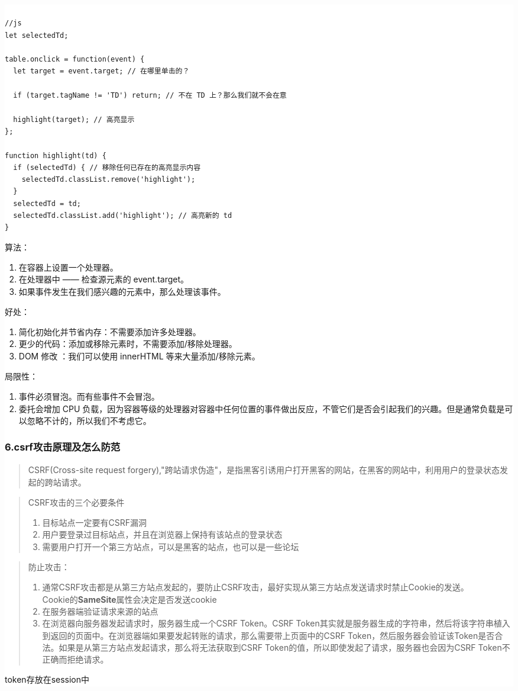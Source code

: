 ```

//js
let selectedTd;

table.onclick = function(event) {
  let target = event.target; // 在哪里单击的？

  if (target.tagName != 'TD') return; // 不在 TD 上？那么我们就不会在意

  highlight(target); // 高亮显示
};

function highlight(td) {
  if (selectedTd) { // 移除任何已存在的高亮显示内容
    selectedTd.classList.remove('highlight');
  }
  selectedTd = td;
  selectedTd.classList.add('highlight'); // 高亮新的 td
}
```
算法：
1. 在容器上设置一个处理器。
2. 在处理器中 —— 检查源元素的 event.target。
3. 如果事件发生在我们感兴趣的元素中，那么处理该事件。  

好处：  
1. 简化初始化并节省内存：不需要添加许多处理器。
2. 更少的代码：添加或移除元素时，不需要添加/移除处理器。
3. DOM 修改 ：我们可以使用 innerHTML 等来大量添加/移除元素。  

局限性：  
1. 事件必须冒泡。而有些事件不会冒泡。
2. 委托会增加 CPU 负载，因为容器等级的处理器对容器中任何位置的事件做出反应，不管它们是否会引起我们的兴趣。但是通常负载是可以忽略不计的，所以我们不考虑它。

### 6.csrf攻击原理及怎么防范

> CSRF(Cross-site request forgery),"跨站请求伪造"，是指黑客引诱用户打开黑客的网站，在黑客的网站中，利用用户的登录状态发起的跨站请求。   
 
> CSRF攻击的三个必要条件
> 1. 目标站点一定要有CSRF漏洞
> 2. 用户要登录过目标站点，并且在浏览器上保持有该站点的登录状态
> 3. 需要用户打开一个第三方站点，可以是黑客的站点，也可以是一些论坛  

> 防止攻击：  
> 1. 通常CSRF攻击都是从第三方站点发起的，要防止CSRF攻击，最好实现从第三方站点发送请求时禁止Cookie的发送。  
> Cookie的**SameSite**属性会决定是否发送cookie  
> 2. 在服务器端验证请求来源的站点
> 3. 在浏览器向服务器发起请求时，服务器生成一个CSRF Token。CSRF Token其实就是服务器生成的字符串，然后将该字符串植入到返回的页面中。在浏览器端如果要发起转账的请求，那么需要带上页面中的CSRF Token，然后服务器会验证该Token是否合法。如果是从第三方站点发起请求，那么将无法获取到CSRF Token的值，所以即使发起了请求，服务器也会因为CSRF Token不正确而拒绝请求。

token存放在session中
